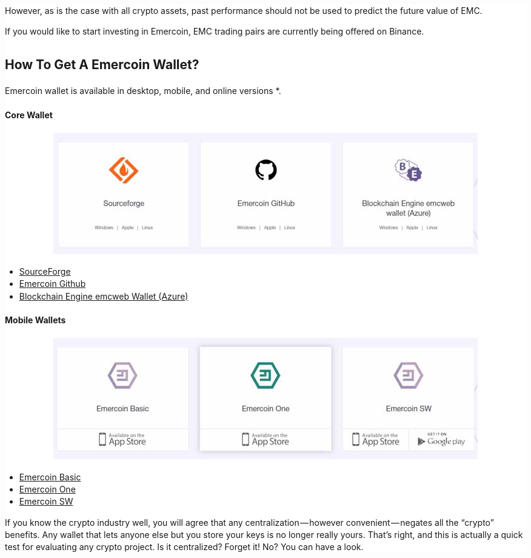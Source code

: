 <p>However, as is the case with all crypto assets, past performance should not be used to predict the future value of EMC.</p>

<p>If you would like to start investing in Emercoin, EMC trading pairs are currently being offered on Binance.</p>

<h2 id="howto">How To Get A Emercoin Wallet?</h2>

<p>Emercoin wallet is available in desktop, mobile, and online versions *.</p>

<h4>Core Wallet</h4>

<center><img src="/images/emercoin-104.jpg" alt="what is emercoin"></center>

<ul>
<li><a href="https://sourceforge.net/projects/emercoin/files/">SourceForge</a></li>
<li><a href="https://github.com/Emercoin/">Emercoin Github</a></li>
<li><a href="https://azuremarketplace.microsoft.com/en-us/marketplace/apps/emercoin.emercoin/">Blockchain Engine emcweb Wallet (Azure)</a></li>
</ul>

<h4>Mobile Wallets</h4>

<center><img src="/images/emercoin-105.jpg" alt="what is emercoin"></center>

<ul>
<li><a href="https://itunes.apple.com/us/app/emercoin-basic/id1216255815?mt=8">Emercoin Basic</a></li>
<li><a href="https://itunes.apple.com/us/app/emercoin-one/id1221369069">Emercoin One</a></li>
<li><a href="">Emercoin SW</a></li>
</ul>

<p>If you know the crypto industry well, you will agree that any centralization — however convenient — negates all the “crypto” benefits. Any wallet that lets anyone else but you store your keys is no longer really yours. That’s right, and this is actually a quick test for evaluating any crypto project. Is it centralized? Forget it! No? You can have a look.</p>
